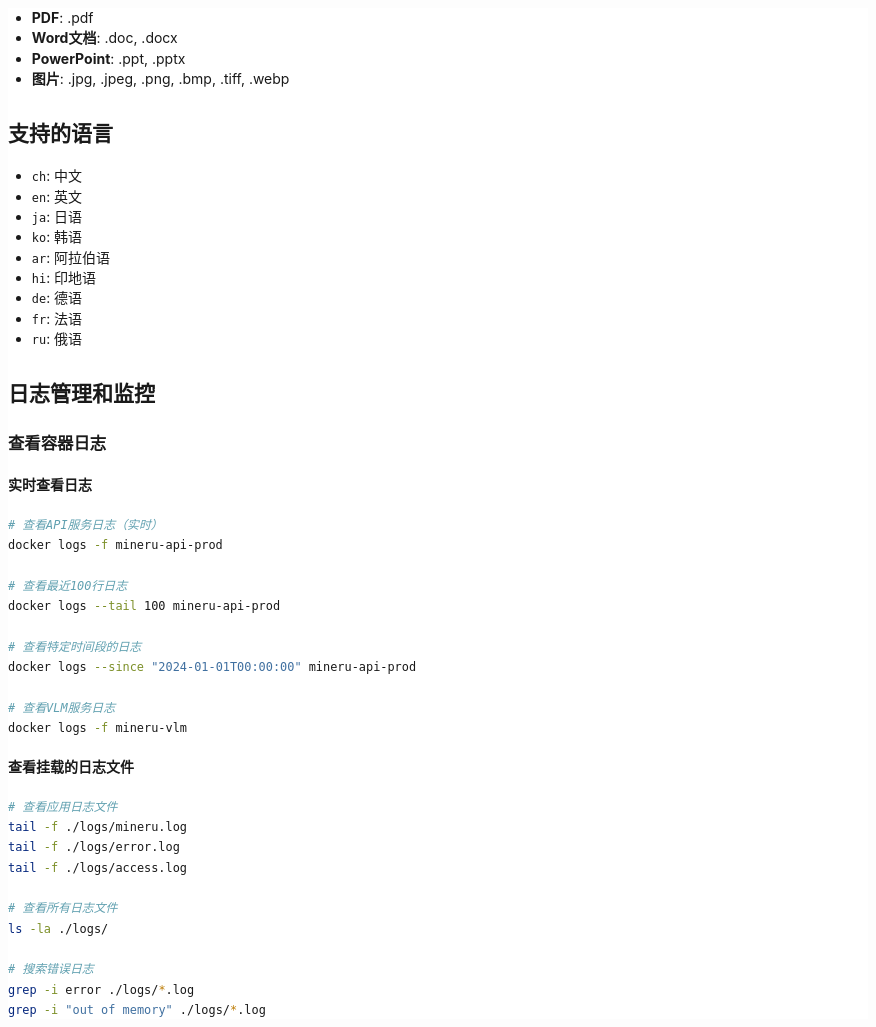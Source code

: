 - **PDF**: .pdf
- **Word文档**: .doc, .docx
- **PowerPoint**: .ppt, .pptx
- **图片**: .jpg, .jpeg, .png, .bmp, .tiff, .webp

## 支持的语言

- `ch`: 中文
- `en`: 英文
- `ja`: 日语
- `ko`: 韩语
- `ar`: 阿拉伯语
- `hi`: 印地语
- `de`: 德语
- `fr`: 法语
- `ru`: 俄语

## 日志管理和监控

### 查看容器日志

#### 实时查看日志

```bash
# 查看API服务日志（实时）
docker logs -f mineru-api-prod

# 查看最近100行日志
docker logs --tail 100 mineru-api-prod

# 查看特定时间段的日志
docker logs --since "2024-01-01T00:00:00" mineru-api-prod

# 查看VLM服务日志
docker logs -f mineru-vlm
```

#### 查看挂载的日志文件

```bash
# 查看应用日志文件
tail -f ./logs/mineru.log
tail -f ./logs/error.log
tail -f ./logs/access.log

# 查看所有日志文件
ls -la ./logs/

# 搜索错误日志
grep -i error ./logs/*.log
grep -i "out of memory" ./logs/*.log
```
